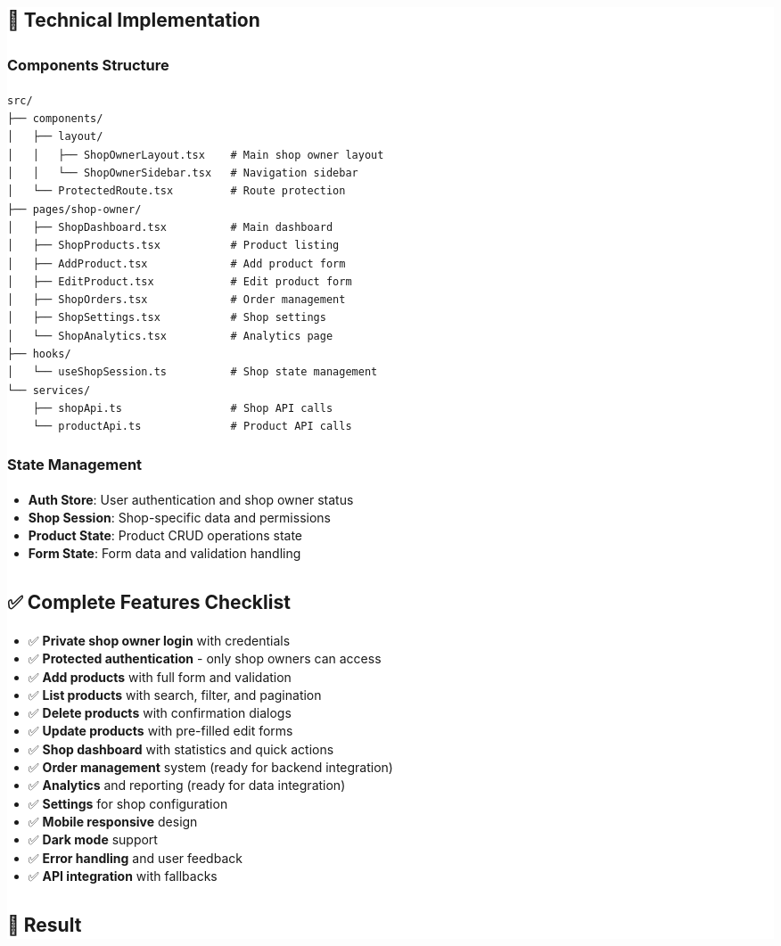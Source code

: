 ## 🔧 Technical Implementation

### **Components Structure**
```
src/
├── components/
│   ├── layout/
│   │   ├── ShopOwnerLayout.tsx    # Main shop owner layout
│   │   └── ShopOwnerSidebar.tsx   # Navigation sidebar
│   └── ProtectedRoute.tsx         # Route protection
├── pages/shop-owner/
│   ├── ShopDashboard.tsx          # Main dashboard
│   ├── ShopProducts.tsx           # Product listing
│   ├── AddProduct.tsx             # Add product form
│   ├── EditProduct.tsx            # Edit product form
│   ├── ShopOrders.tsx             # Order management
│   ├── ShopSettings.tsx           # Shop settings
│   └── ShopAnalytics.tsx          # Analytics page
├── hooks/
│   └── useShopSession.ts          # Shop state management
└── services/
    ├── shopApi.ts                 # Shop API calls
    └── productApi.ts              # Product API calls
```

### **State Management**
- **Auth Store**: User authentication and shop owner status
- **Shop Session**: Shop-specific data and permissions
- **Product State**: Product CRUD operations state
- **Form State**: Form data and validation handling

## ✅ Complete Features Checklist

- ✅ **Private shop owner login** with credentials
- ✅ **Protected authentication** - only shop owners can access
- ✅ **Add products** with full form and validation
- ✅ **List products** with search, filter, and pagination
- ✅ **Delete products** with confirmation dialogs
- ✅ **Update products** with pre-filled edit forms
- ✅ **Shop dashboard** with statistics and quick actions
- ✅ **Order management** system (ready for backend integration)
- ✅ **Analytics** and reporting (ready for data integration)
- ✅ **Settings** for shop configuration
- ✅ **Mobile responsive** design
- ✅ **Dark mode** support
- ✅ **Error handling** and user feedback
- ✅ **API integration** with fallbacks

## 🎉 Result
